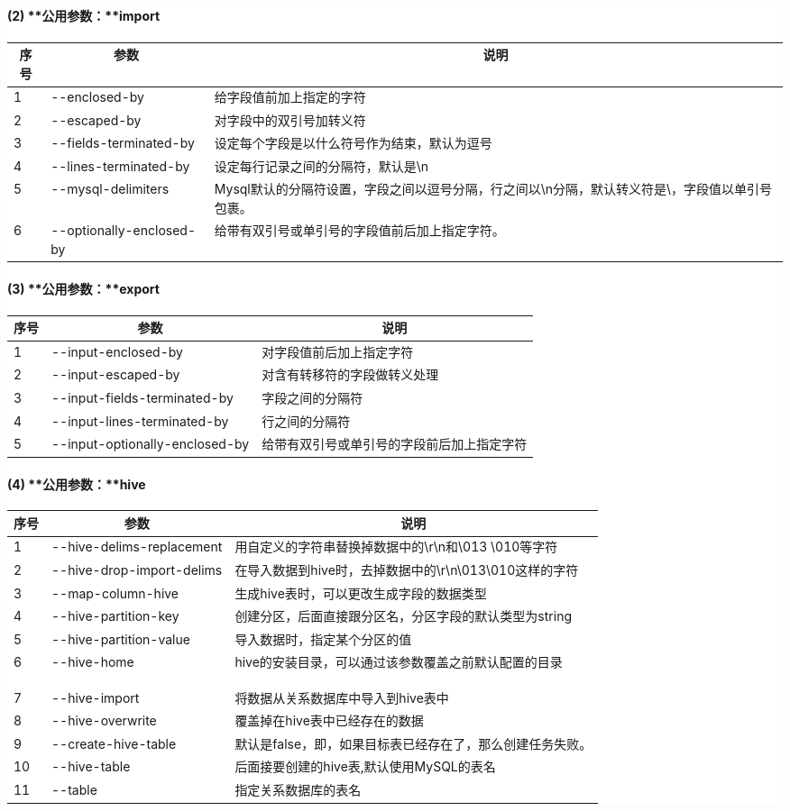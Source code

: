 #### **(2)** **公用参数：**import

| **序号** | **参数**                        | **说明**                                                     |
| -------- | ------------------------------- | ------------------------------------------------------------ |
| 1        | --enclosed-by <char>            | 给字段值前加上指定的字符                                     |
| 2        | --escaped-by <char>             | 对字段中的双引号加转义符                                     |
| 3        | --fields-terminated-by <char>   | 设定每个字段是以什么符号作为结束，默认为逗号                 |
| 4        | --lines-terminated-by <char>    | 设定每行记录之间的分隔符，默认是\n                           |
| 5        | --mysql-delimiters              | Mysql默认的分隔符设置，字段之间以逗号分隔，行之间以\n分隔，默认转义符是\，字段值以单引号包裹。 |
| 6        | --optionally-enclosed-by <char> | 给带有双引号或单引号的字段值前后加上指定字符。               |

#### **(3)** **公用参数：**export

| **序号** | **参数**                              | **说明**                                   |
| -------- | ------------------------------------- | ------------------------------------------ |
| 1        | --input-enclosed-by <char>            | 对字段值前后加上指定字符                   |
| 2        | --input-escaped-by <char>             | 对含有转移符的字段做转义处理               |
| 3        | --input-fields-terminated-by <char>   | 字段之间的分隔符                           |
| 4        | --input-lines-terminated-by <char>    | 行之间的分隔符                             |
| 5        | --input-optionally-enclosed-by <char> | 给带有双引号或单引号的字段前后加上指定字符 |

#### **(4)** **公用参数：**hive

| **序号** | **参数**                        | **说明**                                                  |
| -------- | ------------------------------- | --------------------------------------------------------- |
| 1        | --hive-delims-replacement <arg> | 用自定义的字符串替换掉数据中的\r\n和\013 \010等字符       |
| 2        | --hive-drop-import-delims       | 在导入数据到hive时，去掉数据中的\r\n\013\010这样的字符    |
| 3        | --map-column-hive <arg>         | 生成hive表时，可以更改生成字段的数据类型                  |
| 4        | --hive-partition-key            | 创建分区，后面直接跟分区名，分区字段的默认类型为string    |
| 5        | --hive-partition-value <v>      | 导入数据时，指定某个分区的值                              |
| 6        | --hive-home <dir>               | hive的安装目录，可以通过该参数覆盖之前默认配置的目录      |
| 7        | --hive-import                   | 将数据从关系数据库中导入到hive表中                        |
| 8        | --hive-overwrite                | 覆盖掉在hive表中已经存在的数据                            |
| 9        | --create-hive-table             | 默认是false，即，如果目标表已经存在了，那么创建任务失败。 |
| 10       | --hive-table                    | 后面接要创建的hive表,默认使用MySQL的表名                  |
| 11       | --table                         | 指定关系数据库的表名                                      |
